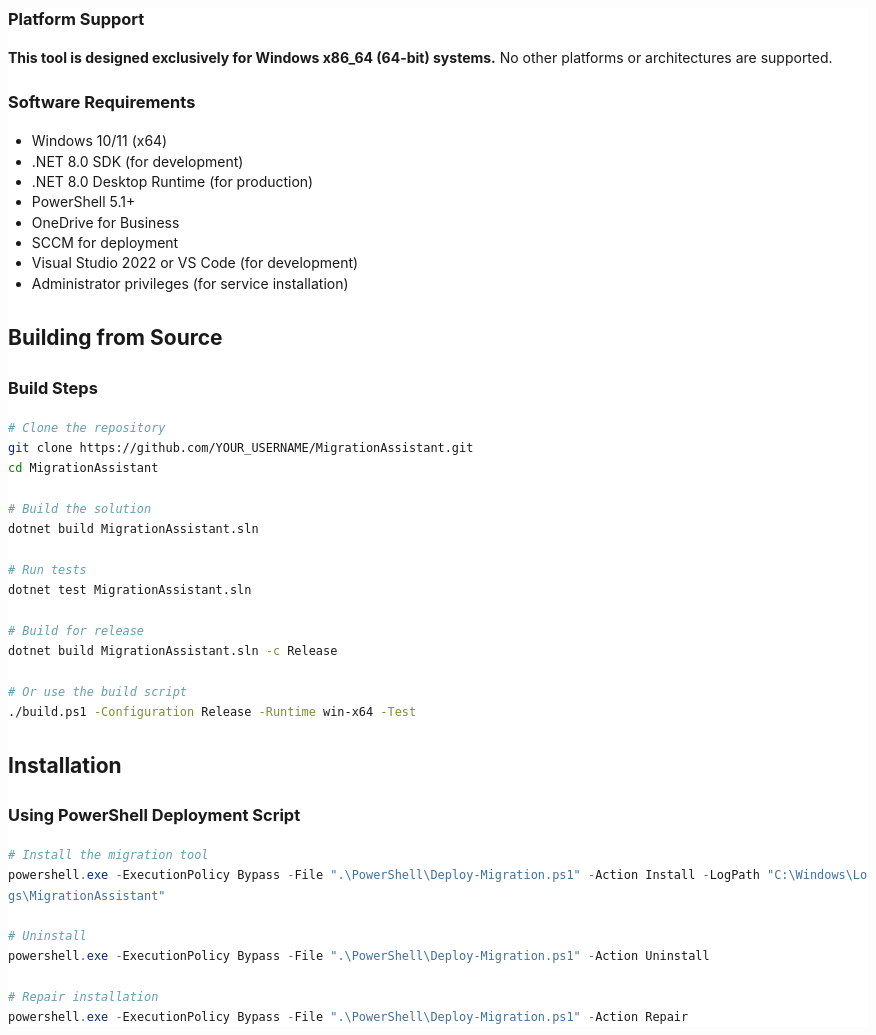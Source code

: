 ### Platform Support
**This tool is designed exclusively for Windows x86_64 (64-bit) systems.** No other platforms or architectures are supported.

### Software Requirements
- Windows 10/11 (x64)
- .NET 8.0 SDK (for development)
- .NET 8.0 Desktop Runtime (for production)
- PowerShell 5.1+
- OneDrive for Business
- SCCM for deployment
- Visual Studio 2022 or VS Code (for development)
- Administrator privileges (for service installation)

## Building from Source

### Build Steps

```bash
# Clone the repository
git clone https://github.com/YOUR_USERNAME/MigrationAssistant.git
cd MigrationAssistant

# Build the solution
dotnet build MigrationAssistant.sln

# Run tests
dotnet test MigrationAssistant.sln

# Build for release
dotnet build MigrationAssistant.sln -c Release

# Or use the build script
./build.ps1 -Configuration Release -Runtime win-x64 -Test
```

## Installation

### Using PowerShell Deployment Script

```powershell
# Install the migration tool
powershell.exe -ExecutionPolicy Bypass -File ".\PowerShell\Deploy-Migration.ps1" -Action Install -LogPath "C:\Windows\Logs\MigrationAssistant"

# Uninstall
powershell.exe -ExecutionPolicy Bypass -File ".\PowerShell\Deploy-Migration.ps1" -Action Uninstall

# Repair installation
powershell.exe -ExecutionPolicy Bypass -File ".\PowerShell\Deploy-Migration.ps1" -Action Repair
```
